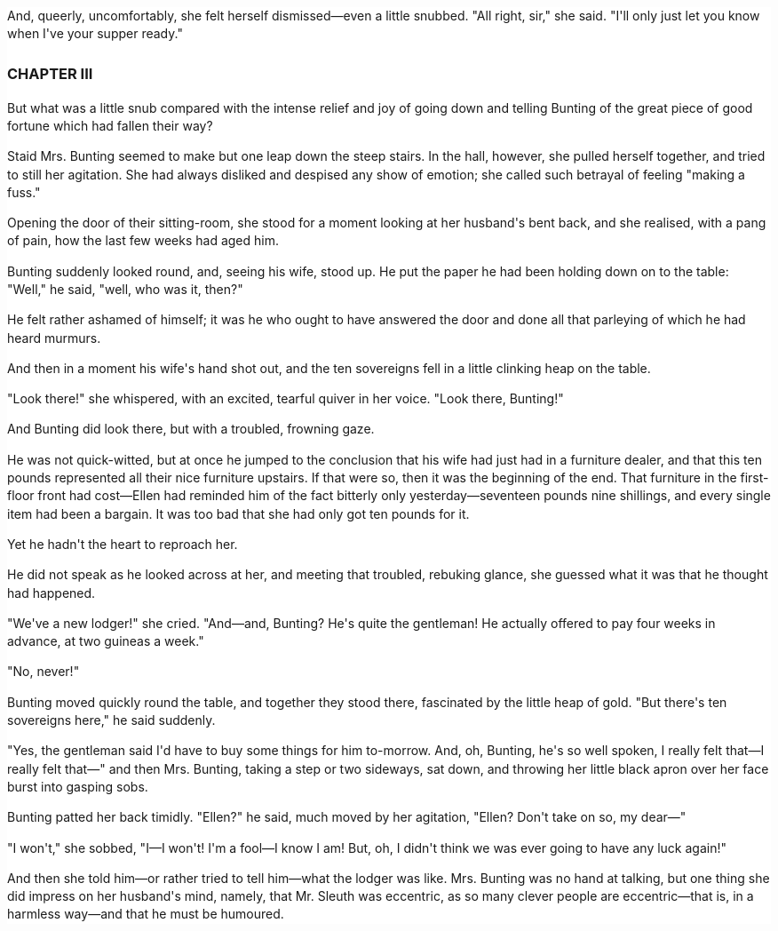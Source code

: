 And, queerly, uncomfortably, she felt herself dismissed—even a little snubbed. "All right, sir," she said. "I'll only just let you know when I've your supper ready."


### CHAPTER III

But what was a little snub compared with the intense relief and joy of going down and telling Bunting of the great piece of good fortune which had fallen their way?

Staid Mrs. Bunting seemed to make but one leap down the steep stairs. In the hall, however, she pulled herself together, and tried to still her agitation. She had always disliked and despised any show of emotion; she called such betrayal of feeling "making a fuss."

Opening the door of their sitting-room, she stood for a moment looking at her husband's bent back, and she realised, with a pang of pain, how the last few weeks had aged him.

Bunting suddenly looked round, and, seeing his wife, stood up. He put the paper he had been holding down on to the table: "Well," he said, "well, who was it, then?"

He felt rather ashamed of himself; it was he who ought to have answered the door and done all that parleying of which he had heard murmurs.

And then in a moment his wife's hand shot out, and the ten sovereigns fell in a little clinking heap on the table.

"Look there!" she whispered, with an excited, tearful quiver in her voice. "Look there, Bunting!"

And Bunting did look there, but with a troubled, frowning gaze.

He was not quick-witted, but at once he jumped to the conclusion that his wife had just had in a furniture dealer, and that this ten pounds represented all their nice furniture upstairs. If that were so, then it was the beginning of the end. That furniture in the first-floor front had cost—Ellen had reminded him of the fact bitterly only yesterday—seventeen pounds nine shillings, and every single item had been a bargain. It was too bad that she had only got ten pounds for it.

Yet he hadn't the heart to reproach her.

He did not speak as he looked across at her, and meeting that troubled, rebuking glance, she guessed what it was that he thought had happened.

"We've a new lodger!" she cried. "And—and, Bunting? He's quite the gentleman! He actually offered to pay four weeks in advance, at two guineas a week."

"No, never!"

Bunting moved quickly round the table, and together they stood there, fascinated by the little heap of gold. "But there's ten sovereigns here," he said suddenly.

"Yes, the gentleman said I'd have to buy some things for him to-morrow. And, oh, Bunting, he's so well spoken, I really felt that—I really felt that—" and then Mrs. Bunting, taking a step or two sideways, sat down, and throwing her little black apron over her face burst into gasping sobs.

Bunting patted her back timidly. "Ellen?" he said, much moved by her agitation, "Ellen? Don't take on so, my dear—"

"I won't," she sobbed, "I—I won't! I'm a fool—I know I am! But, oh, I didn't think we was ever going to have any luck again!"

And then she told him—or rather tried to tell him—what the lodger was like. Mrs. Bunting was no hand at talking, but one thing she did impress on her husband's mind, namely, that Mr. Sleuth was eccentric, as so many clever people are eccentric—that is, in a harmless way—and that he must be humoured.
